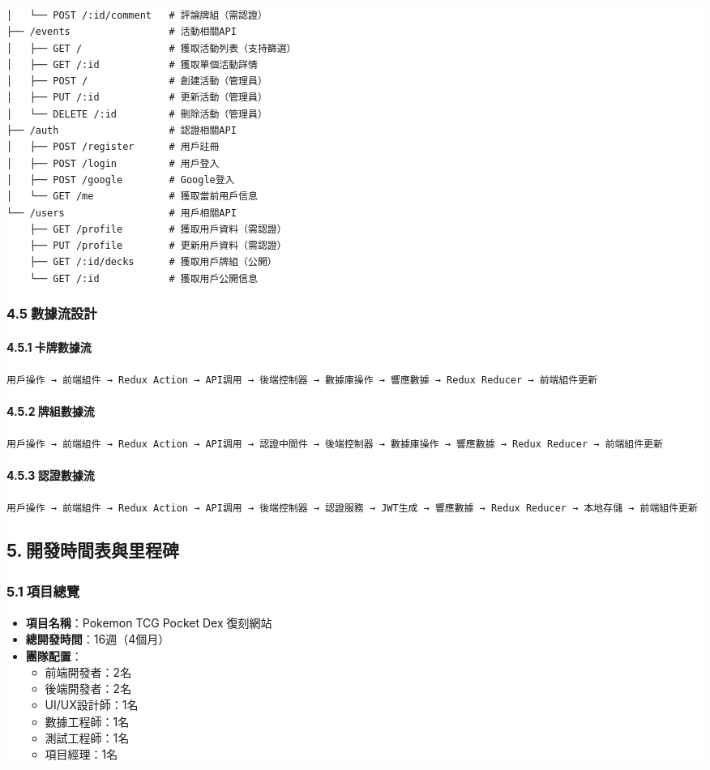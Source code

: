 ```
│   └── POST /:id/comment   # 評論牌組（需認證）
├── /events                 # 活動相關API
│   ├── GET /               # 獲取活動列表（支持篩選）
│   ├── GET /:id            # 獲取單個活動詳情
│   ├── POST /              # 創建活動（管理員）
│   ├── PUT /:id            # 更新活動（管理員）
│   └── DELETE /:id         # 刪除活動（管理員）
├── /auth                   # 認證相關API
│   ├── POST /register      # 用戶註冊
│   ├── POST /login         # 用戶登入
│   ├── POST /google        # Google登入
│   └── GET /me             # 獲取當前用戶信息
└── /users                  # 用戶相關API
    ├── GET /profile        # 獲取用戶資料（需認證）
    ├── PUT /profile        # 更新用戶資料（需認證）
    ├── GET /:id/decks      # 獲取用戶牌組（公開）
    └── GET /:id            # 獲取用戶公開信息
```

### 4.5 數據流設計

#### 4.5.1 卡牌數據流

```
用戶操作 → 前端組件 → Redux Action → API調用 → 後端控制器 → 數據庫操作 → 響應數據 → Redux Reducer → 前端組件更新
```

#### 4.5.2 牌組數據流

```
用戶操作 → 前端組件 → Redux Action → API調用 → 認證中間件 → 後端控制器 → 數據庫操作 → 響應數據 → Redux Reducer → 前端組件更新
```

#### 4.5.3 認證數據流

```
用戶操作 → 前端組件 → Redux Action → API調用 → 後端控制器 → 認證服務 → JWT生成 → 響應數據 → Redux Reducer → 本地存儲 → 前端組件更新
```

## 5. 開發時間表與里程碑

### 5.1 項目總覽

- **項目名稱**：Pokemon TCG Pocket Dex 復刻網站
- **總開發時間**：16週（4個月）
- **團隊配置**：
  - 前端開發者：2名
  - 後端開發者：2名
  - UI/UX設計師：1名
  - 數據工程師：1名
  - 測試工程師：1名
  - 項目經理：1名
